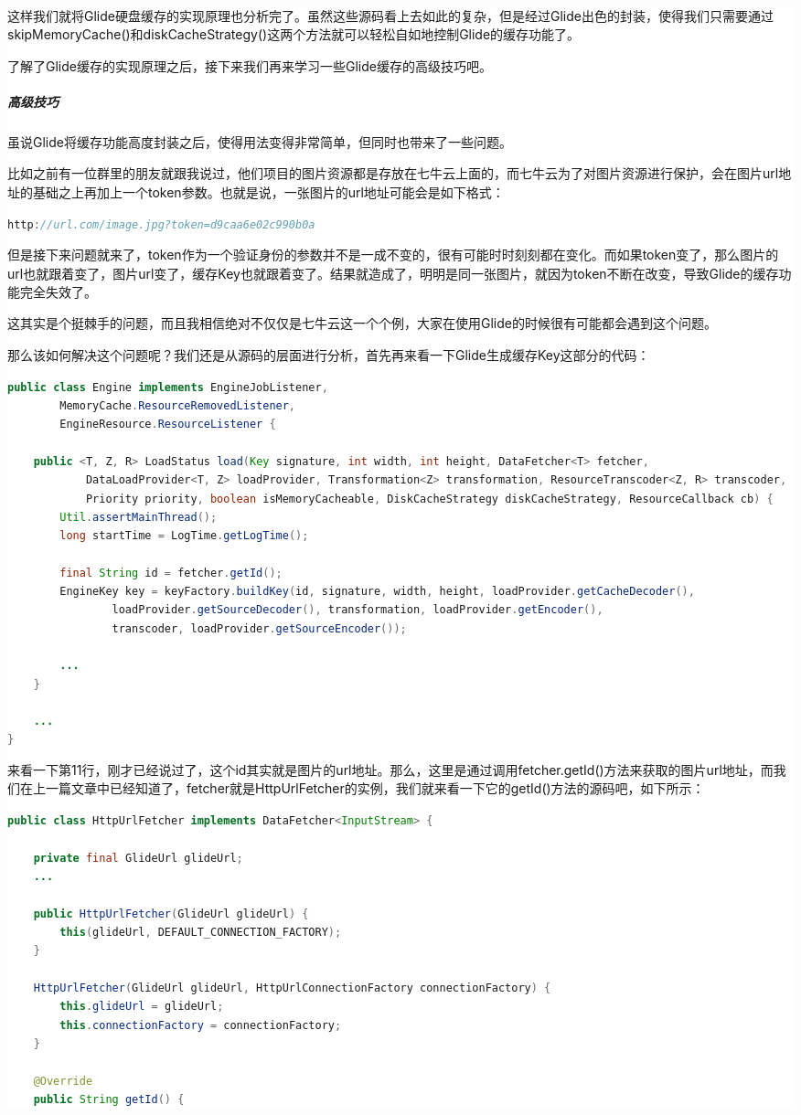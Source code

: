 这样我们就将Glide硬盘缓存的实现原理也分析完了。虽然这些源码看上去如此的复杂，但是经过Glide出色的封装，使得我们只需要通过skipMemoryCache()和diskCacheStrategy()这两个方法就可以轻松自如地控制Glide的缓存功能了。

了解了Glide缓存的实现原理之后，接下来我们再来学习一些Glide缓存的高级技巧吧。

##### 高级技巧

虽说Glide将缓存功能高度封装之后，使得用法变得非常简单，但同时也带来了一些问题。

比如之前有一位群里的朋友就跟我说过，他们项目的图片资源都是存放在七牛云上面的，而七牛云为了对图片资源进行保护，会在图片url地址的基础之上再加上一个token参数。也就是说，一张图片的url地址可能会是如下格式：

```java
http://url.com/image.jpg?token=d9caa6e02c990b0a
```

但是接下来问题就来了，token作为一个验证身份的参数并不是一成不变的，很有可能时时刻刻都在变化。而如果token变了，那么图片的url也就跟着变了，图片url变了，缓存Key也就跟着变了。结果就造成了，明明是同一张图片，就因为token不断在改变，导致Glide的缓存功能完全失效了。

这其实是个挺棘手的问题，而且我相信绝对不仅仅是七牛云这一个个例，大家在使用Glide的时候很有可能都会遇到这个问题。

那么该如何解决这个问题呢？我们还是从源码的层面进行分析，首先再来看一下Glide生成缓存Key这部分的代码：

```java
public class Engine implements EngineJobListener,
        MemoryCache.ResourceRemovedListener,
        EngineResource.ResourceListener {

    public <T, Z, R> LoadStatus load(Key signature, int width, int height, DataFetcher<T> fetcher,
            DataLoadProvider<T, Z> loadProvider, Transformation<Z> transformation, ResourceTranscoder<Z, R> transcoder,
            Priority priority, boolean isMemoryCacheable, DiskCacheStrategy diskCacheStrategy, ResourceCallback cb) {
        Util.assertMainThread();
        long startTime = LogTime.getLogTime();

        final String id = fetcher.getId();
        EngineKey key = keyFactory.buildKey(id, signature, width, height, loadProvider.getCacheDecoder(),
                loadProvider.getSourceDecoder(), transformation, loadProvider.getEncoder(),
                transcoder, loadProvider.getSourceEncoder());

        ...
    }

    ...
}
```

来看一下第11行，刚才已经说过了，这个id其实就是图片的url地址。那么，这里是通过调用fetcher.getId()方法来获取的图片url地址，而我们在上一篇文章中已经知道了，fetcher就是HttpUrlFetcher的实例，我们就来看一下它的getId()方法的源码吧，如下所示：

```java
public class HttpUrlFetcher implements DataFetcher<InputStream> {

    private final GlideUrl glideUrl;
    ...

    public HttpUrlFetcher(GlideUrl glideUrl) {
        this(glideUrl, DEFAULT_CONNECTION_FACTORY);
    }

    HttpUrlFetcher(GlideUrl glideUrl, HttpUrlConnectionFactory connectionFactory) {
        this.glideUrl = glideUrl;
        this.connectionFactory = connectionFactory;
    }

    @Override
    public String getId() {
```